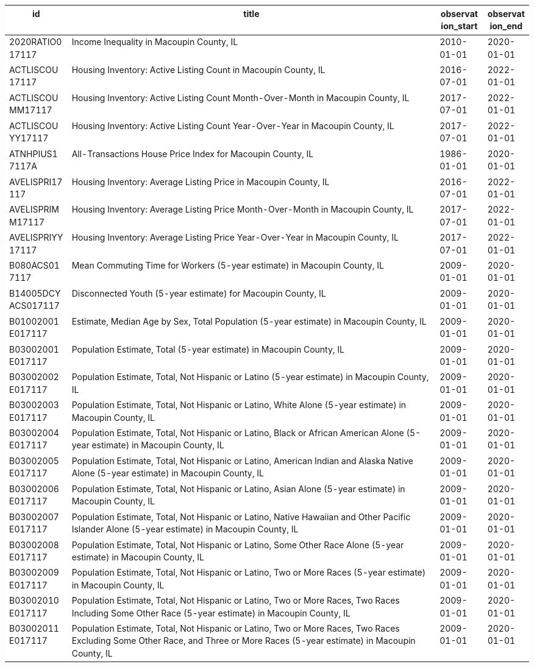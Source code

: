 | id                        | title                                                                                                                                                                        | observation_start   | observation_end   |
|---------------------------|------------------------------------------------------------------------------------------------------------------------------------------------------------------------------|---------------------|-------------------|
| 2020RATIO017117           | Income Inequality in Macoupin County, IL                                                                                                                                     | 2010-01-01          | 2020-01-01        |
| ACTLISCOU17117            | Housing Inventory: Active Listing Count in Macoupin County, IL                                                                                                               | 2016-07-01          | 2022-01-01        |
| ACTLISCOUMM17117          | Housing Inventory: Active Listing Count Month-Over-Month in Macoupin County, IL                                                                                              | 2017-07-01          | 2022-01-01        |
| ACTLISCOUYY17117          | Housing Inventory: Active Listing Count Year-Over-Year in Macoupin County, IL                                                                                                | 2017-07-01          | 2022-01-01        |
| ATNHPIUS17117A            | All-Transactions House Price Index for Macoupin County, IL                                                                                                                   | 1986-01-01          | 2020-01-01        |
| AVELISPRI17117            | Housing Inventory: Average Listing Price in Macoupin County, IL                                                                                                              | 2016-07-01          | 2022-01-01        |
| AVELISPRIMM17117          | Housing Inventory: Average Listing Price Month-Over-Month in Macoupin County, IL                                                                                             | 2017-07-01          | 2022-01-01        |
| AVELISPRIYY17117          | Housing Inventory: Average Listing Price Year-Over-Year in Macoupin County, IL                                                                                               | 2017-07-01          | 2022-01-01        |
| B080ACS017117             | Mean Commuting Time for Workers (5-year estimate) in Macoupin County, IL                                                                                                     | 2009-01-01          | 2020-01-01        |
| B14005DCYACS017117        | Disconnected Youth (5-year estimate) for Macoupin County, IL                                                                                                                 | 2009-01-01          | 2020-01-01        |
| B01002001E017117          | Estimate, Median Age by Sex, Total Population (5-year estimate) in Macoupin County, IL                                                                                       | 2009-01-01          | 2020-01-01        |
| B03002001E017117          | Population Estimate, Total (5-year estimate) in Macoupin County, IL                                                                                                          | 2009-01-01          | 2020-01-01        |
| B03002002E017117          | Population Estimate, Total, Not Hispanic or Latino (5-year estimate) in Macoupin County, IL                                                                                  | 2009-01-01          | 2020-01-01        |
| B03002003E017117          | Population Estimate, Total, Not Hispanic or Latino, White Alone (5-year estimate) in Macoupin County, IL                                                                     | 2009-01-01          | 2020-01-01        |
| B03002004E017117          | Population Estimate, Total, Not Hispanic or Latino, Black or African American Alone (5-year estimate) in Macoupin County, IL                                                 | 2009-01-01          | 2020-01-01        |
| B03002005E017117          | Population Estimate, Total, Not Hispanic or Latino, American Indian and Alaska Native Alone (5-year estimate) in Macoupin County, IL                                         | 2009-01-01          | 2020-01-01        |
| B03002006E017117          | Population Estimate, Total, Not Hispanic or Latino, Asian Alone (5-year estimate) in Macoupin County, IL                                                                     | 2009-01-01          | 2020-01-01        |
| B03002007E017117          | Population Estimate, Total, Not Hispanic or Latino, Native Hawaiian and Other Pacific Islander Alone (5-year estimate) in Macoupin County, IL                                | 2009-01-01          | 2020-01-01        |
| B03002008E017117          | Population Estimate, Total, Not Hispanic or Latino, Some Other Race Alone (5-year estimate) in Macoupin County, IL                                                           | 2009-01-01          | 2020-01-01        |
| B03002009E017117          | Population Estimate, Total, Not Hispanic or Latino, Two or More Races (5-year estimate) in Macoupin County, IL                                                               | 2009-01-01          | 2020-01-01        |
| B03002010E017117          | Population Estimate, Total, Not Hispanic or Latino, Two or More Races, Two Races Including Some Other Race (5-year estimate) in Macoupin County, IL                          | 2009-01-01          | 2020-01-01        |
| B03002011E017117          | Population Estimate, Total, Not Hispanic or Latino, Two or More Races, Two Races Excluding Some Other Race, and Three or More Races (5-year estimate) in Macoupin County, IL | 2009-01-01          | 2020-01-01        |